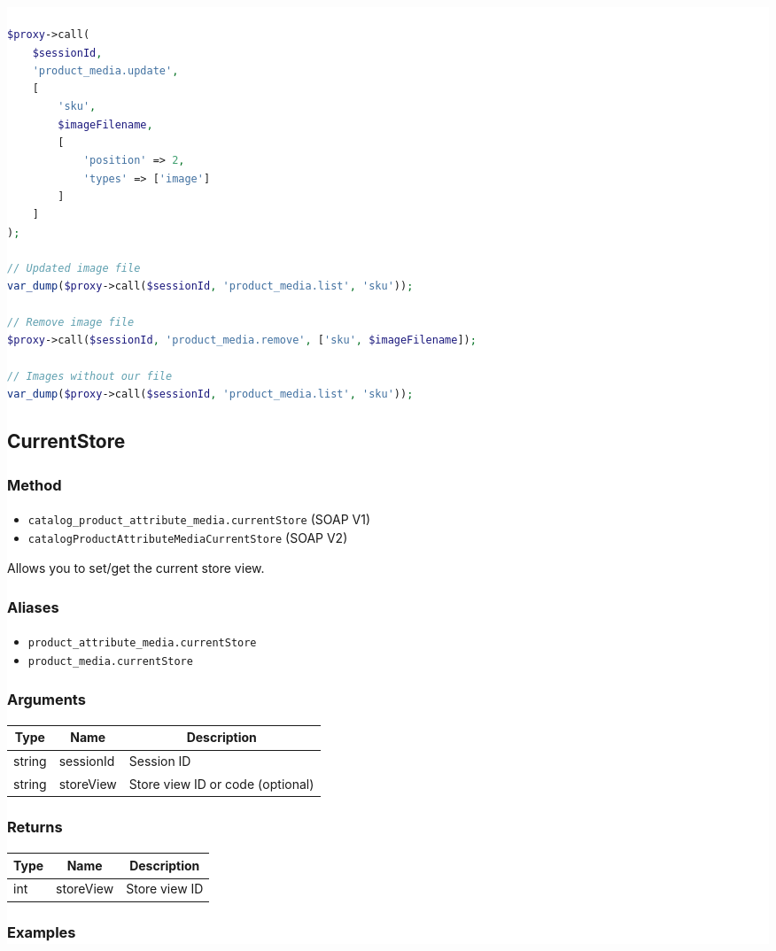```php

$proxy->call(
    $sessionId,
    'product_media.update',
    [
        'sku',
        $imageFilename,
        [
            'position' => 2,
            'types' => ['image']
        ]
    ]
);

// Updated image file
var_dump($proxy->call($sessionId, 'product_media.list', 'sku'));

// Remove image file
$proxy->call($sessionId, 'product_media.remove', ['sku', $imageFilename]);

// Images without our file
var_dump($proxy->call($sessionId, 'product_media.list', 'sku'));
```

## CurrentStore

<h3>Method</h3>

- `catalog_product_attribute_media.currentStore` (SOAP V1)
- `catalogProductAttributeMediaCurrentStore` (SOAP V2)

Allows you to set/get the current store view.

<h3>Aliases</h3>

- `product_attribute_media.currentStore`
- `product_media.currentStore`

<h3>Arguments</h3>

| Type   | Name      | Description                      |
|--------|-----------|----------------------------------|
| string | sessionId | Session ID                       |
| string | storeView | Store view ID or code (optional) |

<h3>Returns</h3>

| Type | Name      | Description   |
|------|-----------|---------------|
| int  | storeView | Store view ID |

<h3>Examples</h3>
